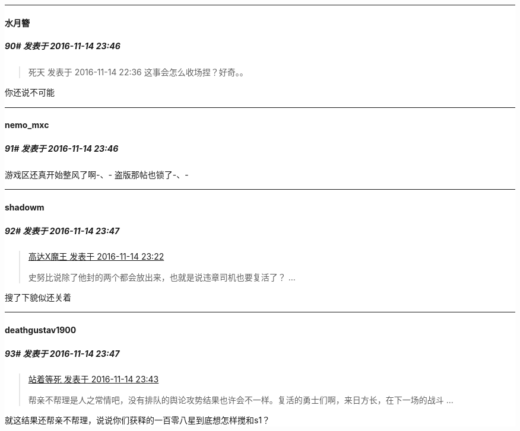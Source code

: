 

-----

####  水月簪  
##### 90#       发表于 2016-11-14 23:46



<blockquote>死天 发表于 2016-11-14 22:36
这事会怎么收场捏？好奇。。</blockquote>
你还说不可能







-----

####  nemo_mxc  
##### 91#       发表于 2016-11-14 23:46




游戏区还真开始整风了啊-、- 盗版那帖也锁了-、-







-----

####  shadowm  
##### 92#       发表于 2016-11-14 23:47



<blockquote><a href="httphttps://bbs.saraba1st.com/2b/forum.php?mod=redirect&amp;goto=findpost&amp;pid=34179951&amp;ptid=1347317" target="_blank">高达X魔王 发表于 2016-11-14 23:22</a>

史努比说除了他封的两个都会放出来，也就是说违章司机也要复活了？ ...</blockquote>
搜了下貌似还关着







-----

####  deathgustav1900  
##### 93#       发表于 2016-11-14 23:47



<blockquote><a href="httphttps://bbs.saraba1st.com/2b/forum.php?mod=redirect&amp;goto=findpost&amp;pid=34180168&amp;ptid=1347317" target="_blank">站着等死 发表于 2016-11-14 23:43</a>

帮亲不帮理是人之常情吧，没有排队的舆论攻势结果也许会不一样。复活的勇士们啊，来日方长，在下一场的战斗 ...</blockquote>
就这结果还帮亲不帮理，说说你们获释的一百零八星到底想怎样搅和s1？
